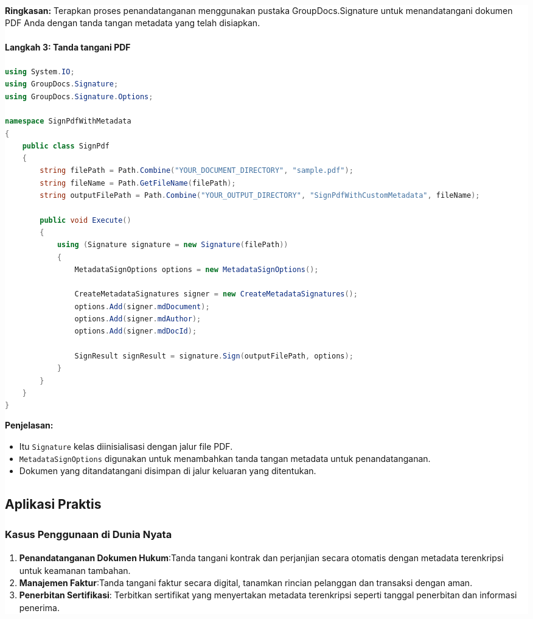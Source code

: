 **Ringkasan:**
Terapkan proses penandatanganan menggunakan pustaka GroupDocs.Signature untuk menandatangani dokumen PDF Anda dengan tanda tangan metadata yang telah disiapkan.

#### Langkah 3: Tanda tangani PDF
```csharp
using System.IO;
using GroupDocs.Signature;
using GroupDocs.Signature.Options;

namespace SignPdfWithMetadata
{
    public class SignPdf
    {
        string filePath = Path.Combine("YOUR_DOCUMENT_DIRECTORY", "sample.pdf");
        string fileName = Path.GetFileName(filePath);
        string outputFilePath = Path.Combine("YOUR_OUTPUT_DIRECTORY", "SignPdfWithCustomMetadata", fileName);

        public void Execute()
        {
            using (Signature signature = new Signature(filePath))
            {
                MetadataSignOptions options = new MetadataSignOptions();

                CreateMetadataSignatures signer = new CreateMetadataSignatures();
                options.Add(signer.mdDocument);
                options.Add(signer.mdAuthor);
                options.Add(signer.mdDocId);

                SignResult signResult = signature.Sign(outputFilePath, options);
            }
        }
    }
}
```

**Penjelasan:**
- Itu `Signature` kelas diinisialisasi dengan jalur file PDF.
- `MetadataSignOptions` digunakan untuk menambahkan tanda tangan metadata untuk penandatanganan.
- Dokumen yang ditandatangani disimpan di jalur keluaran yang ditentukan.

## Aplikasi Praktis

### Kasus Penggunaan di Dunia Nyata
1. **Penandatanganan Dokumen Hukum**:Tanda tangani kontrak dan perjanjian secara otomatis dengan metadata terenkripsi untuk keamanan tambahan.
2. **Manajemen Faktur**:Tanda tangani faktur secara digital, tanamkan rincian pelanggan dan transaksi dengan aman.
3. **Penerbitan Sertifikasi**: Terbitkan sertifikat yang menyertakan metadata terenkripsi seperti tanggal penerbitan dan informasi penerima.
